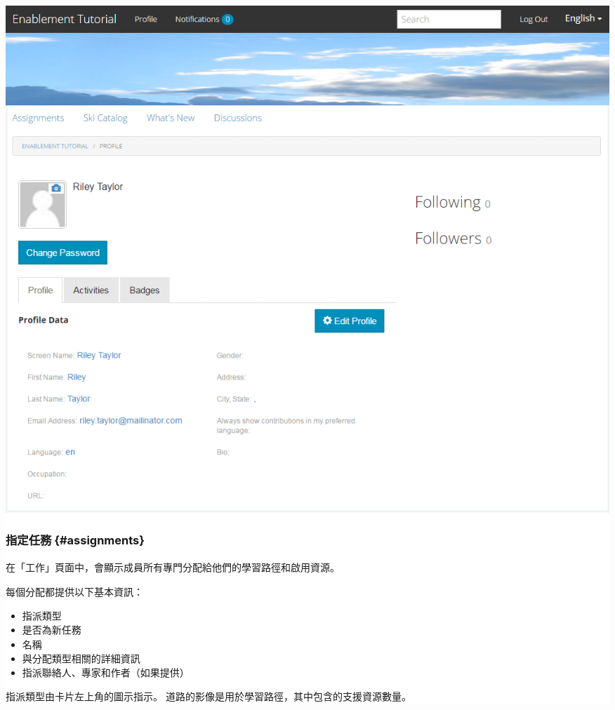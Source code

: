 ![chlimage_1-434](assets/chlimage_1-434.png)

### 指定任務 {#assignments}

在「工作」頁面中，會顯示成員所有專門分配給他們的學習路徑和啟用資源。

每個分配都提供以下基本資訊：

* 指派類型
* 是否為新任務
* 名稱
* 與分配類型相關的詳細資訊
* 指派聯絡人、專家和作者（如果提供）

指派類型由卡片左上角的圖示指示。 道路的影像是用於學習路徑，其中包含的支援資源數量。
